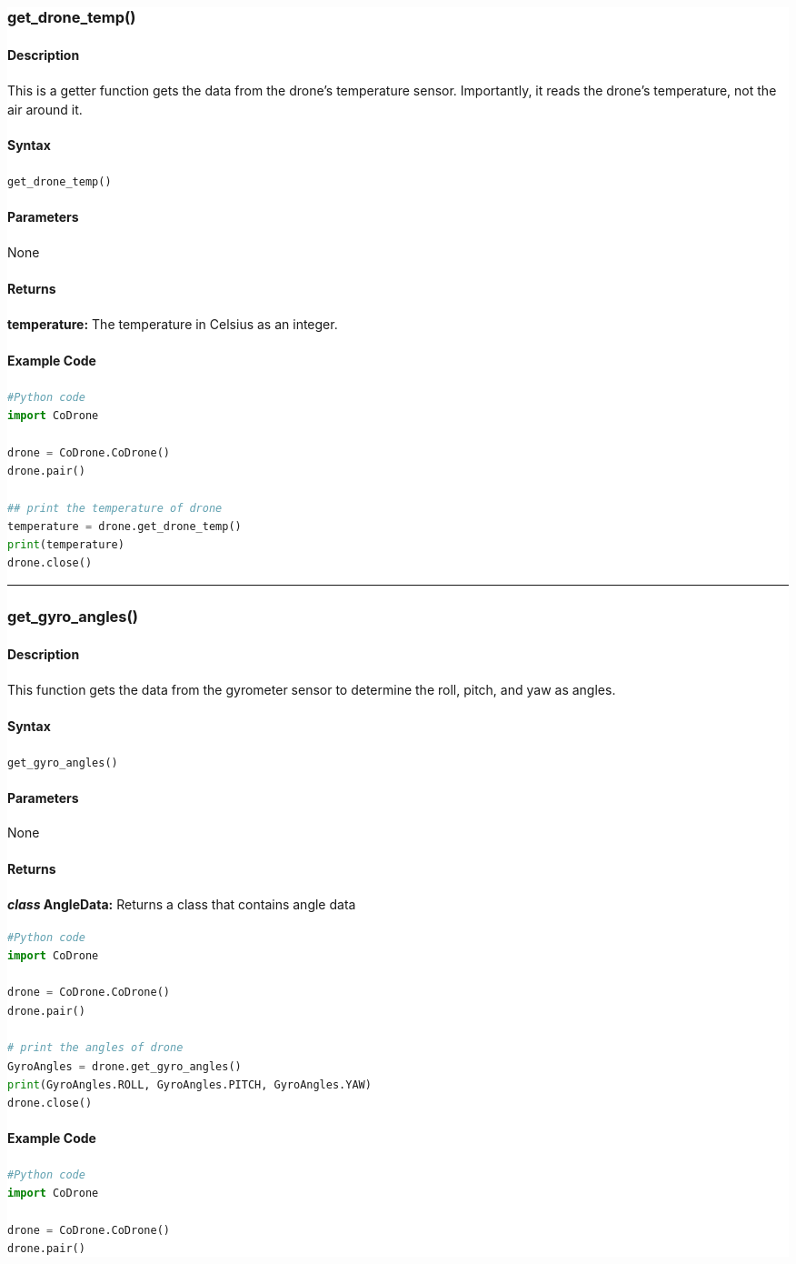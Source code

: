 ### get_drone_temp()

#### Description
This is a getter function gets the data from the drone’s temperature sensor. Importantly, it reads the drone’s temperature, not the air around it.

#### Syntax
```get_drone_temp()```

#### Parameters
None

#### Returns
**temperature:** The temperature in Celsius as an integer.

#### Example Code
```python
#Python code
import CoDrone

drone = CoDrone.CoDrone()
drone.pair()

## print the temperature of drone
temperature = drone.get_drone_temp()
print(temperature)
drone.close()
```
<hr/>

### get_gyro_angles()

#### Description
This function gets the data from the gyrometer sensor to determine the roll, pitch, and yaw as angles.

#### Syntax
```get_gyro_angles()```

#### Parameters
None

#### Returns
***class* AngleData:** Returns a class that contains angle data 
```python
#Python code
import CoDrone

drone = CoDrone.CoDrone()
drone.pair()

# print the angles of drone
GyroAngles = drone.get_gyro_angles()
print(GyroAngles.ROLL, GyroAngles.PITCH, GyroAngles.YAW)
drone.close()
```
#### Example Code
```python
#Python code
import CoDrone

drone = CoDrone.CoDrone()
drone.pair()

```